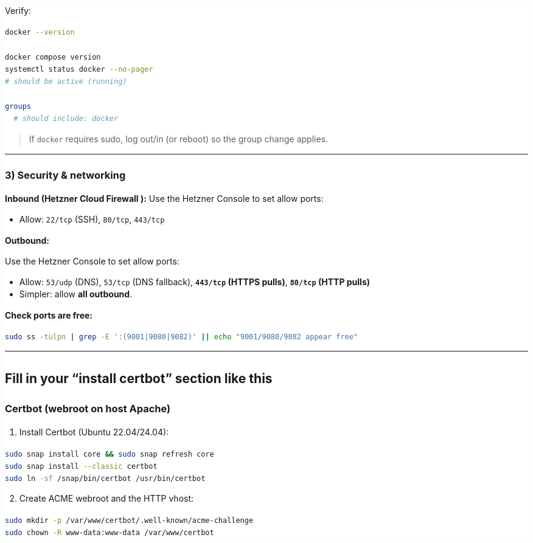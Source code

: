 Verify:

```bash
docker --version

docker compose version
systemctl status docker --no-pager     
# should be active (running)

groups                               
  # should include: docker

```

> If `docker` requires sudo, log out/in (or reboot) so the group change applies.

---
### 3) Security & networking

**Inbound (Hetzner Cloud Firewall ):**
Use the Hetzner Console  to set allow ports:

* Allow: `22/tcp` (SSH), `80/tcp`, `443/tcp` 

**Outbound:**

Use the Hetzner Console  to set allow ports:
* Allow: `53/udp` (DNS), `53/tcp` (DNS fallback), **`443/tcp` (HTTPS pulls)**, **`80/tcp` (HTTP pulls)**
* Simpler: allow **all outbound**.

**Check ports are free:**

```bash
sudo ss -tulpn | grep -E ':(9001|9080|9082)' || echo "9001/9080/9082 appear free"
```


---

## Fill in your “install certbot” section like this

### Certbot (webroot on host Apache)

1. Install Certbot (Ubuntu 22.04/24.04):

```bash
sudo snap install core && sudo snap refresh core
sudo snap install --classic certbot
sudo ln -sf /snap/bin/certbot /usr/bin/certbot
```

2. Create ACME webroot and the HTTP vhost:

```bash
sudo mkdir -p /var/www/certbot/.well-known/acme-challenge
sudo chown -R www-data:www-data /var/www/certbot
```
